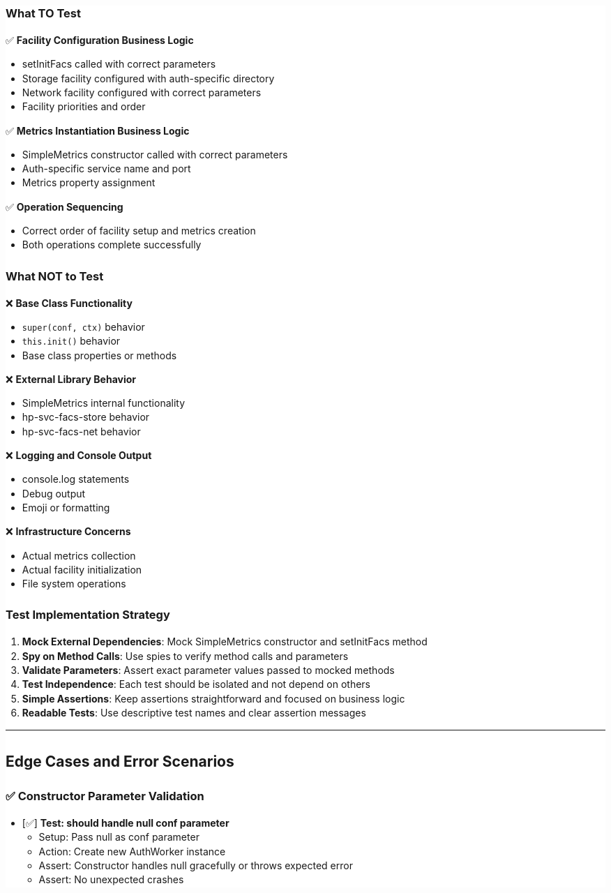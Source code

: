 ### What TO Test
✅ **Facility Configuration Business Logic**
- setInitFacs called with correct parameters
- Storage facility configured with auth-specific directory
- Network facility configured with correct parameters
- Facility priorities and order

✅ **Metrics Instantiation Business Logic**  
- SimpleMetrics constructor called with correct parameters
- Auth-specific service name and port
- Metrics property assignment

✅ **Operation Sequencing**
- Correct order of facility setup and metrics creation
- Both operations complete successfully

### What NOT to Test
❌ **Base Class Functionality**
- `super(conf, ctx)` behavior
- `this.init()` behavior
- Base class properties or methods

❌ **External Library Behavior**
- SimpleMetrics internal functionality
- hp-svc-facs-store behavior
- hp-svc-facs-net behavior

❌ **Logging and Console Output**
- console.log statements
- Debug output
- Emoji or formatting

❌ **Infrastructure Concerns**
- Actual metrics collection
- Actual facility initialization
- File system operations

### Test Implementation Strategy
1. **Mock External Dependencies**: Mock SimpleMetrics constructor and setInitFacs method
2. **Spy on Method Calls**: Use spies to verify method calls and parameters
3. **Validate Parameters**: Assert exact parameter values passed to mocked methods
4. **Test Independence**: Each test should be isolated and not depend on others
5. **Simple Assertions**: Keep assertions straightforward and focused on business logic
6. **Readable Tests**: Use descriptive test names and clear assertion messages

---

## Edge Cases and Error Scenarios

### ✅ **Constructor Parameter Validation**
- [✅] **Test: should handle null conf parameter**
  - Setup: Pass null as conf parameter
  - Action: Create new AuthWorker instance
  - Assert: Constructor handles null gracefully or throws expected error
  - Assert: No unexpected crashes
